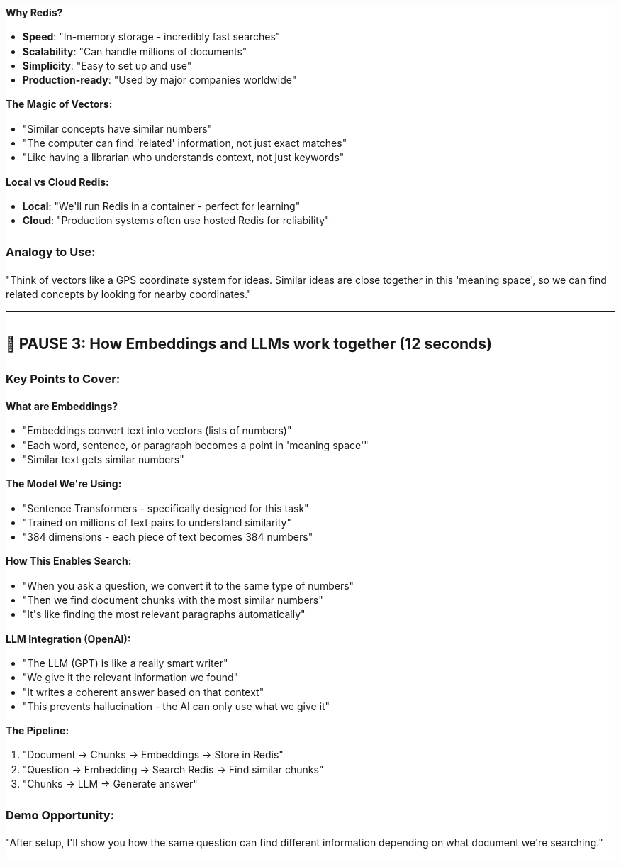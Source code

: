 **Why Redis?**
- **Speed**: "In-memory storage - incredibly fast searches"
- **Scalability**: "Can handle millions of documents"
- **Simplicity**: "Easy to set up and use"
- **Production-ready**: "Used by major companies worldwide"

**The Magic of Vectors:**
- "Similar concepts have similar numbers"
- "The computer can find 'related' information, not just exact matches"
- "Like having a librarian who understands context, not just keywords"

**Local vs Cloud Redis:**
- **Local**: "We'll run Redis in a container - perfect for learning"
- **Cloud**: "Production systems often use hosted Redis for reliability"

### Analogy to Use:
"Think of vectors like a GPS coordinate system for ideas. Similar ideas are close together in this 'meaning space', so we can find related concepts by looking for nearby coordinates."

---

## 🧠 PAUSE 3: How Embeddings and LLMs work together (12 seconds)

### Key Points to Cover:

**What are Embeddings?**
- "Embeddings convert text into vectors (lists of numbers)"
- "Each word, sentence, or paragraph becomes a point in 'meaning space'"
- "Similar text gets similar numbers"

**The Model We're Using:**
- "Sentence Transformers - specifically designed for this task"
- "Trained on millions of text pairs to understand similarity"
- "384 dimensions - each piece of text becomes 384 numbers"

**How This Enables Search:**
- "When you ask a question, we convert it to the same type of numbers"
- "Then we find document chunks with the most similar numbers"
- "It's like finding the most relevant paragraphs automatically"

**LLM Integration (OpenAI):**
- "The LLM (GPT) is like a really smart writer"
- "We give it the relevant information we found"
- "It writes a coherent answer based on that context"
- "This prevents hallucination - the AI can only use what we give it"

**The Pipeline:**
1. "Document → Chunks → Embeddings → Store in Redis"
2. "Question → Embedding → Search Redis → Find similar chunks"
3. "Chunks → LLM → Generate answer"

### Demo Opportunity:
"After setup, I'll show you how the same question can find different information depending on what document we're searching."

---